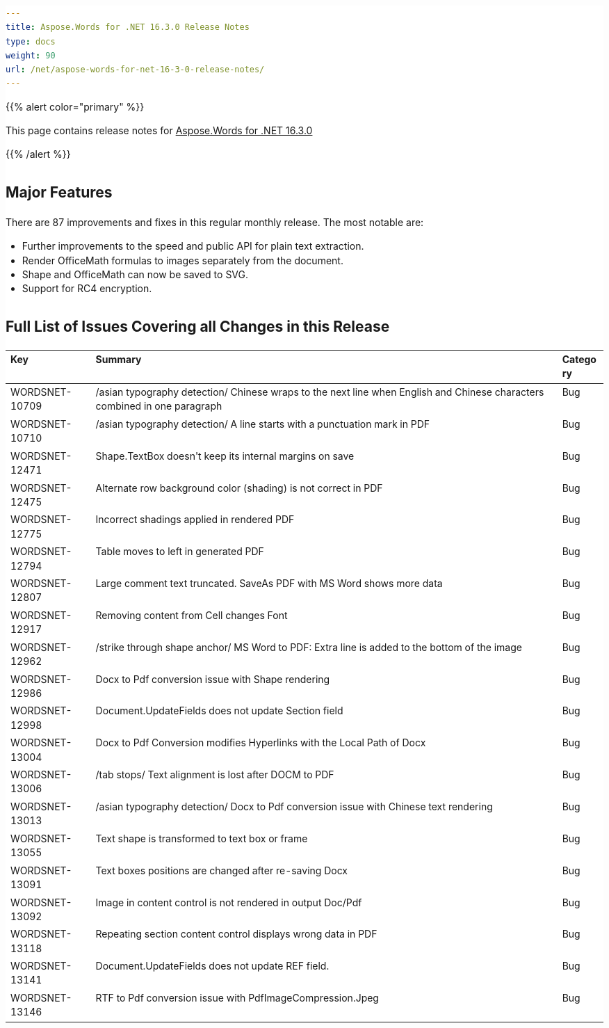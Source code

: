 ```yaml
---
title: Aspose.Words for .NET 16.3.0 Release Notes
type: docs
weight: 90
url: /net/aspose-words-for-net-16-3-0-release-notes/
---
```


{{% alert color="primary" %}} 

This page contains release notes for [Aspose.Words for .NET 16.3.0](https://www.nuget.org/packages/Aspose.Words/16.3.0)

{{% /alert %}} 

## Major Features

There are 87 improvements and fixes in this regular monthly release. The most notable are:

- Further improvements to the speed and public API for plain text extraction.
- Render OfficeMath formulas to images separately from the document.
- Shape and OfficeMath can now be saved to SVG.
- Support for RC4 encryption.

## Full List of Issues Covering all Changes in this Release

|Key|Summary|Category|
| :- | :- | :- |
|WORDSNET-10709|/asian typography detection/ Chinese wraps to the next line when English and Chinese characters combined in one paragraph|Bug|
|WORDSNET-10710|/asian typography detection/ A line starts with a punctuation mark in PDF|Bug|
|WORDSNET-12471|Shape.TextBox doesn't keep its internal margins on save|Bug|
|WORDSNET-12475|Alternate row background color (shading) is not correct in PDF|Bug|
|WORDSNET-12775|Incorrect shadings applied in rendered PDF|Bug|
|WORDSNET-12794|Table moves to left in generated PDF|Bug|
|WORDSNET-12807|Large comment text truncated. SaveAs PDF with MS Word shows more data|Bug|
|WORDSNET-12917|Removing content from Cell changes Font|Bug|
|WORDSNET-12962|/strike through shape anchor/ MS Word to PDF: Extra line is added to the bottom of the image|Bug|
|WORDSNET-12986|Docx to Pdf conversion issue with Shape rendering|Bug|
|WORDSNET-12998|Document.UpdateFields does not update Section field|Bug|
|WORDSNET-13004|Docx to Pdf Conversion modifies Hyperlinks with the Local Path of Docx|Bug|
|WORDSNET-13006|/tab stops/ Text alignment is lost after DOCM to PDF|Bug|
|WORDSNET-13013|/asian typography detection/ Docx to Pdf conversion issue with Chinese text rendering|Bug|
|WORDSNET-13055|Text shape is transformed to text box or frame|Bug|
|WORDSNET-13091|Text boxes positions are changed after re-saving Docx|Bug|
|WORDSNET-13092|Image in content control is not rendered in output Doc/Pdf|Bug|
|WORDSNET-13118|Repeating section content control displays wrong data in PDF|Bug|
|WORDSNET-13141|Document.UpdateFields does not update REF field.|Bug|
|WORDSNET-13146|RTF to Pdf conversion issue with PdfImageCompression.Jpeg|Bug|